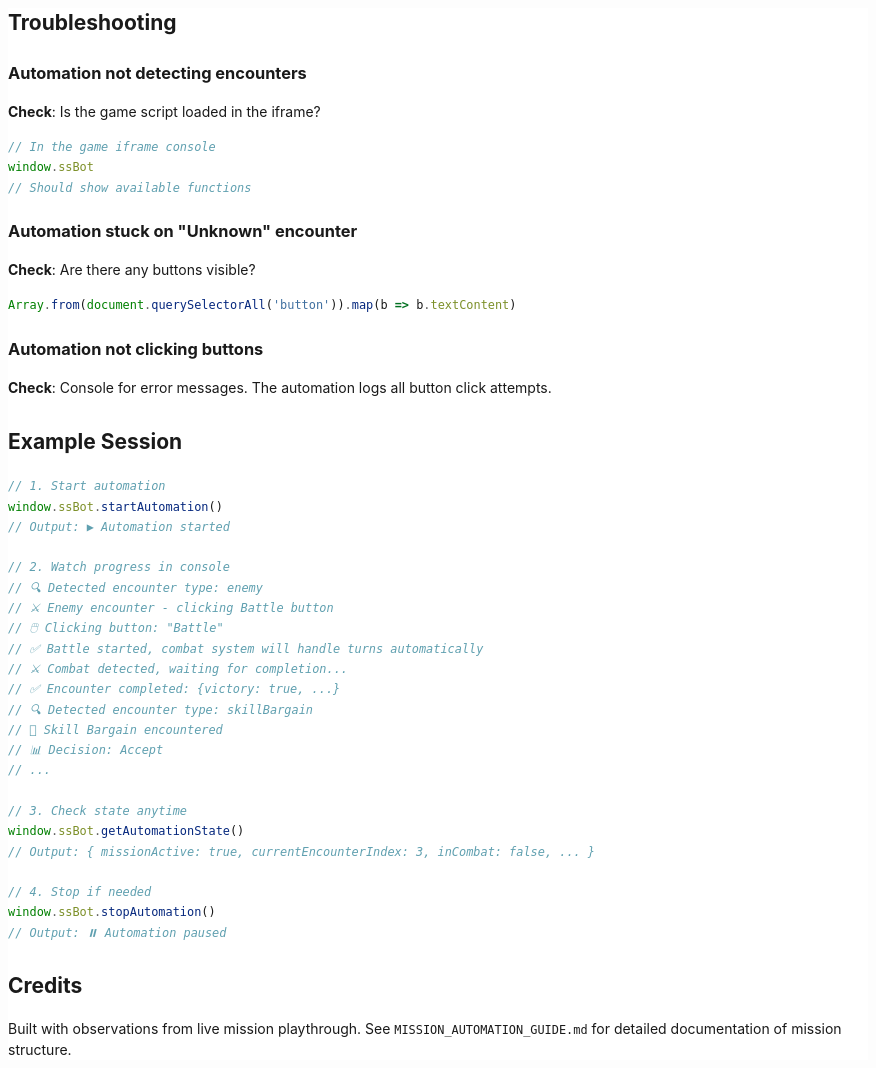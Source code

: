 ## Troubleshooting

### Automation not detecting encounters

**Check**: Is the game script loaded in the iframe?
```javascript
// In the game iframe console
window.ssBot
// Should show available functions
```

### Automation stuck on "Unknown" encounter

**Check**: Are there any buttons visible?
```javascript
Array.from(document.querySelectorAll('button')).map(b => b.textContent)
```

### Automation not clicking buttons

**Check**: Console for error messages. The automation logs all button click attempts.

## Example Session

```javascript
// 1. Start automation
window.ssBot.startAutomation()
// Output: ▶️ Automation started

// 2. Watch progress in console
// 🔍 Detected encounter type: enemy
// ⚔️ Enemy encounter - clicking Battle button
// 🖱️ Clicking button: "Battle"
// ✅ Battle started, combat system will handle turns automatically
// ⚔️ Combat detected, waiting for completion...
// ✅ Encounter completed: {victory: true, ...}
// 🔍 Detected encounter type: skillBargain
// 🤝 Skill Bargain encountered
// 📊 Decision: Accept
// ...

// 3. Check state anytime
window.ssBot.getAutomationState()
// Output: { missionActive: true, currentEncounterIndex: 3, inCombat: false, ... }

// 4. Stop if needed
window.ssBot.stopAutomation()
// Output: ⏸️ Automation paused
```

## Credits

Built with observations from live mission playthrough. See `MISSION_AUTOMATION_GUIDE.md` for detailed documentation of mission structure.
